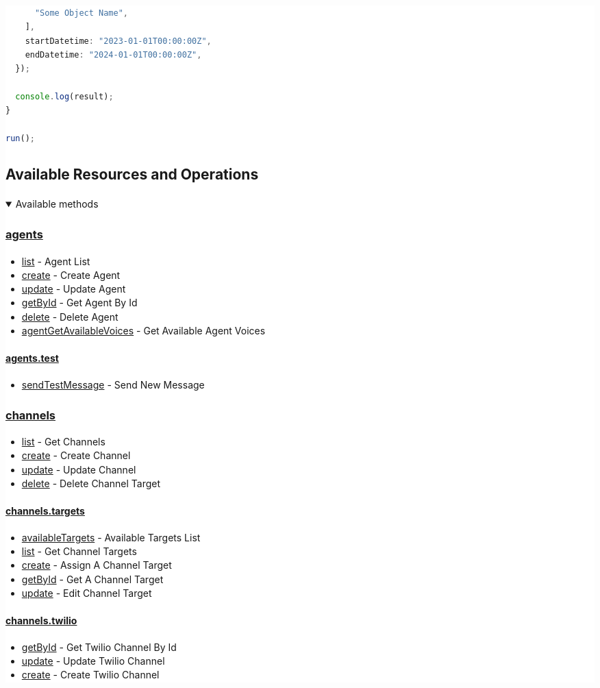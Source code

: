 ```typescript
      "Some Object Name",
    ],
    startDatetime: "2023-01-01T00:00:00Z",
    endDatetime: "2024-01-01T00:00:00Z",
  });

  console.log(result);
}

run();

```



## Available Resources and Operations

<details open>
<summary>Available methods</summary>

### [agents](docs/sdks/agents/README.md)

* [list](docs/sdks/agents/README.md#list) - Agent List
* [create](docs/sdks/agents/README.md#create) - Create Agent
* [update](docs/sdks/agents/README.md#update) - Update Agent
* [getById](docs/sdks/agents/README.md#getbyid) - Get Agent By Id
* [delete](docs/sdks/agents/README.md#delete) - Delete Agent
* [agentGetAvailableVoices](docs/sdks/agents/README.md#agentgetavailablevoices) - Get Available Agent Voices

#### [agents.test](docs/sdks/test/README.md)

* [sendTestMessage](docs/sdks/test/README.md#sendtestmessage) - Send New Message

### [channels](docs/sdks/channels/README.md)

* [list](docs/sdks/channels/README.md#list) - Get Channels
* [create](docs/sdks/channels/README.md#create) - Create Channel
* [update](docs/sdks/channels/README.md#update) - Update Channel
* [delete](docs/sdks/channels/README.md#delete) - Delete Channel Target

#### [channels.targets](docs/sdks/targets/README.md)

* [availableTargets](docs/sdks/targets/README.md#availabletargets) - Available Targets List
* [list](docs/sdks/targets/README.md#list) - Get Channel Targets
* [create](docs/sdks/targets/README.md#create) - Assign A Channel Target
* [getById](docs/sdks/targets/README.md#getbyid) - Get A Channel Target
* [update](docs/sdks/targets/README.md#update) - Edit Channel Target

#### [channels.twilio](docs/sdks/twilio/README.md)

* [getById](docs/sdks/twilio/README.md#getbyid) - Get Twilio Channel By Id
* [update](docs/sdks/twilio/README.md#update) - Update Twilio Channel
* [create](docs/sdks/twilio/README.md#create) - Create Twilio Channel
